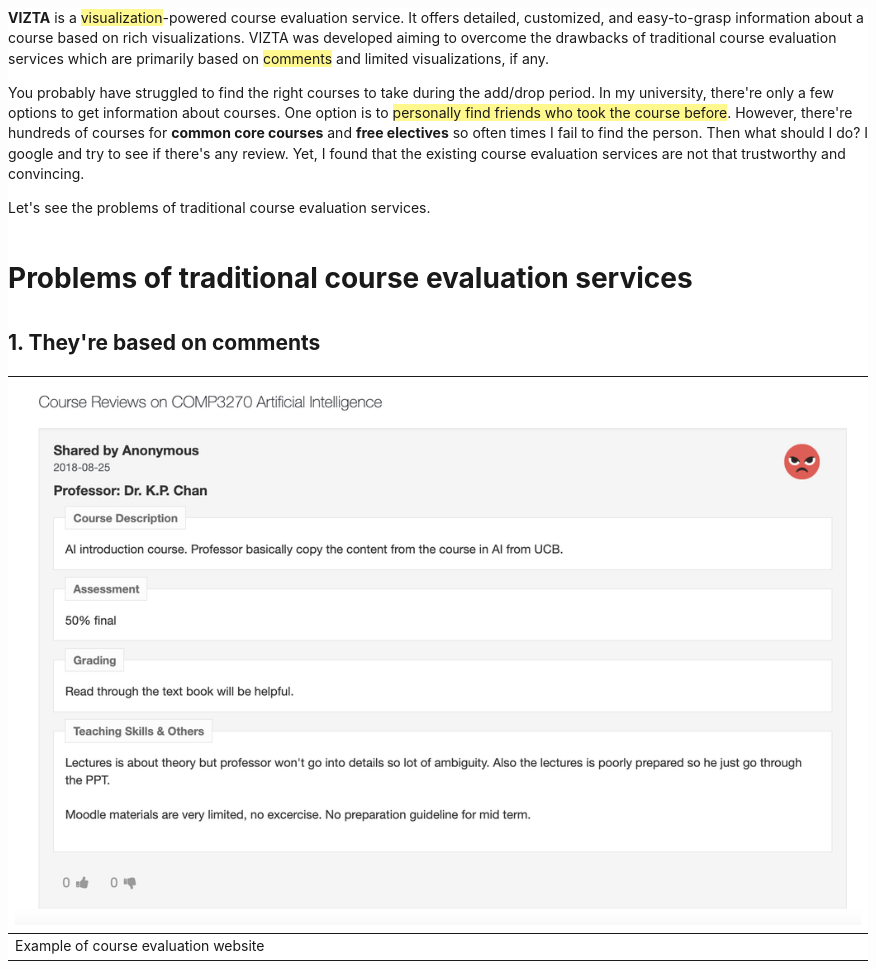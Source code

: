 **VIZTA** is a <span style="background:#fff88f">visualization</span>-powered course evaluation service. It offers detailed, customized, and easy-to-grasp information about a course based on rich visualizations. VIZTA was developed aiming to overcome the drawbacks of traditional course evaluation services which are primarily based on <span style="background:#fff88f">comments</span> and limited visualizations, if any.

You probably have struggled to find the right courses to take during the add/drop period. In my university, there're only a few options to get information about courses. One option is to <span style="background:#fff88f">personally find friends who took the course before</span>. However, there're hundreds of courses for **common core courses** and **free electives** so often times I fail to find the person. Then what should I do? I google and try to see if there's any review. Yet, I found that the existing course evaluation services are not that trustworthy and convincing.

Let's see the problems of traditional course evaluation services.

# Problems of traditional course evaluation services

## 1. They're based on comments

| ![d](/assets/img/project/vizta2.png) |
| ------------------------------------ |
| Example of course evaluation website |
